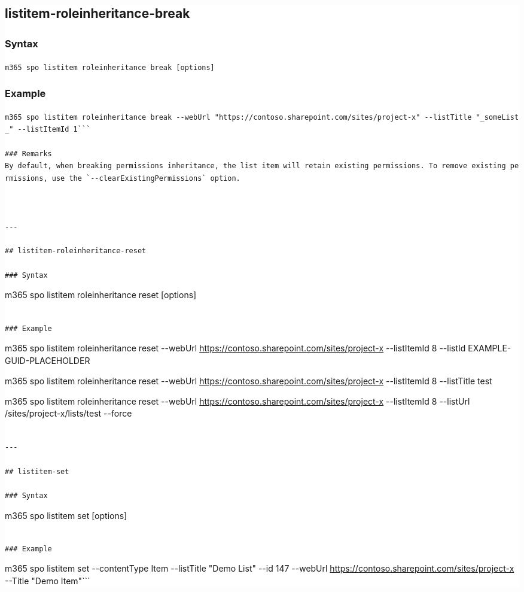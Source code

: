 
## listitem-roleinheritance-break

### Syntax
```
m365 spo listitem roleinheritance break [options]
```

### Example
```
m365 spo listitem roleinheritance break --webUrl "https://contoso.sharepoint.com/sites/project-x" --listTitle "_someList_" --listItemId 1```

### Remarks
By default, when breaking permissions inheritance, the list item will retain existing permissions. To remove existing permissions, use the `--clearExistingPermissions` option.



---

## listitem-roleinheritance-reset

### Syntax
```
m365 spo listitem roleinheritance reset [options]
```

### Example
```
m365 spo listitem roleinheritance reset --webUrl https://contoso.sharepoint.com/sites/project-x --listItemId 8 --listId EXAMPLE-GUID-PLACEHOLDER

m365 spo listitem roleinheritance reset --webUrl https://contoso.sharepoint.com/sites/project-x --listItemId 8 --listTitle test

m365 spo listitem roleinheritance reset --webUrl https://contoso.sharepoint.com/sites/project-x --listItemId 8 --listUrl /sites/project-x/lists/test --force

```

---

## listitem-set

### Syntax
```
m365 spo listitem set [options]
```

### Example
```
m365 spo listitem set --contentType Item --listTitle "Demo List" --id 147 --webUrl https://contoso.sharepoint.com/sites/project-x --Title "Demo Item"```
